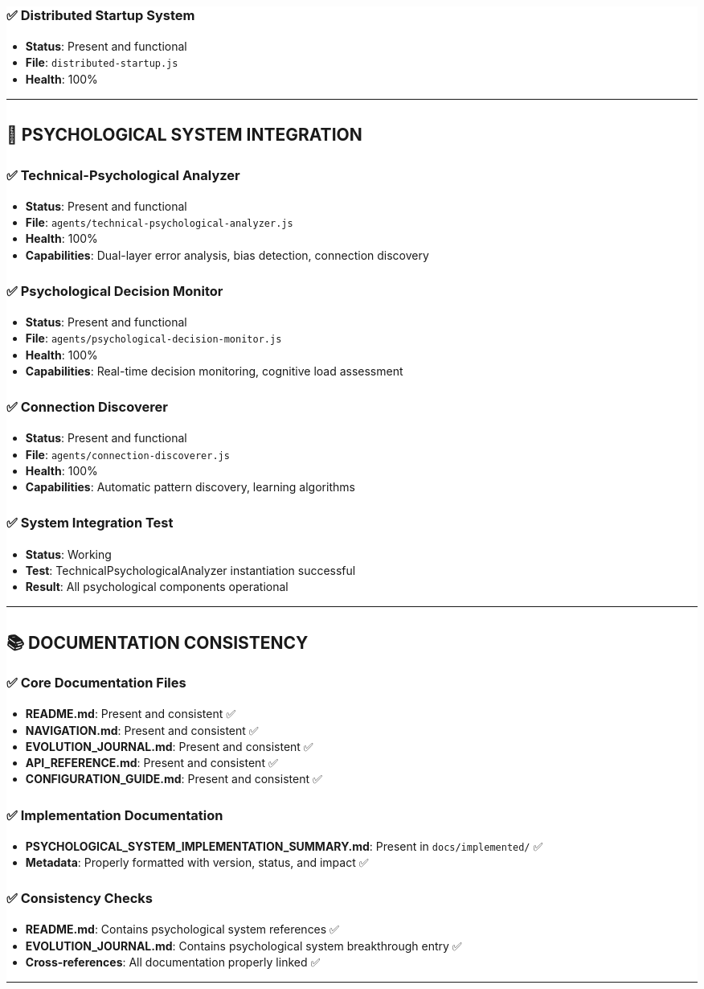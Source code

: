### ✅ **Distributed Startup System**
- **Status**: Present and functional
- **File**: `distributed-startup.js`
- **Health**: 100%

---

## 🧠 **PSYCHOLOGICAL SYSTEM INTEGRATION**

### ✅ **Technical-Psychological Analyzer**
- **Status**: Present and functional
- **File**: `agents/technical-psychological-analyzer.js`
- **Health**: 100%
- **Capabilities**: Dual-layer error analysis, bias detection, connection discovery

### ✅ **Psychological Decision Monitor**
- **Status**: Present and functional
- **File**: `agents/psychological-decision-monitor.js`
- **Health**: 100%
- **Capabilities**: Real-time decision monitoring, cognitive load assessment

### ✅ **Connection Discoverer**
- **Status**: Present and functional
- **File**: `agents/connection-discoverer.js`
- **Health**: 100%
- **Capabilities**: Automatic pattern discovery, learning algorithms

### ✅ **System Integration Test**
- **Status**: Working
- **Test**: TechnicalPsychologicalAnalyzer instantiation successful
- **Result**: All psychological components operational

---

## 📚 **DOCUMENTATION CONSISTENCY**

### ✅ **Core Documentation Files**
- **README.md**: Present and consistent ✅
- **NAVIGATION.md**: Present and consistent ✅
- **EVOLUTION_JOURNAL.md**: Present and consistent ✅
- **API_REFERENCE.md**: Present and consistent ✅
- **CONFIGURATION_GUIDE.md**: Present and consistent ✅

### ✅ **Implementation Documentation**
- **PSYCHOLOGICAL_SYSTEM_IMPLEMENTATION_SUMMARY.md**: Present in `docs/implemented/` ✅
- **Metadata**: Properly formatted with version, status, and impact ✅

### ✅ **Consistency Checks**
- **README.md**: Contains psychological system references ✅
- **EVOLUTION_JOURNAL.md**: Contains psychological system breakthrough entry ✅
- **Cross-references**: All documentation properly linked ✅

---